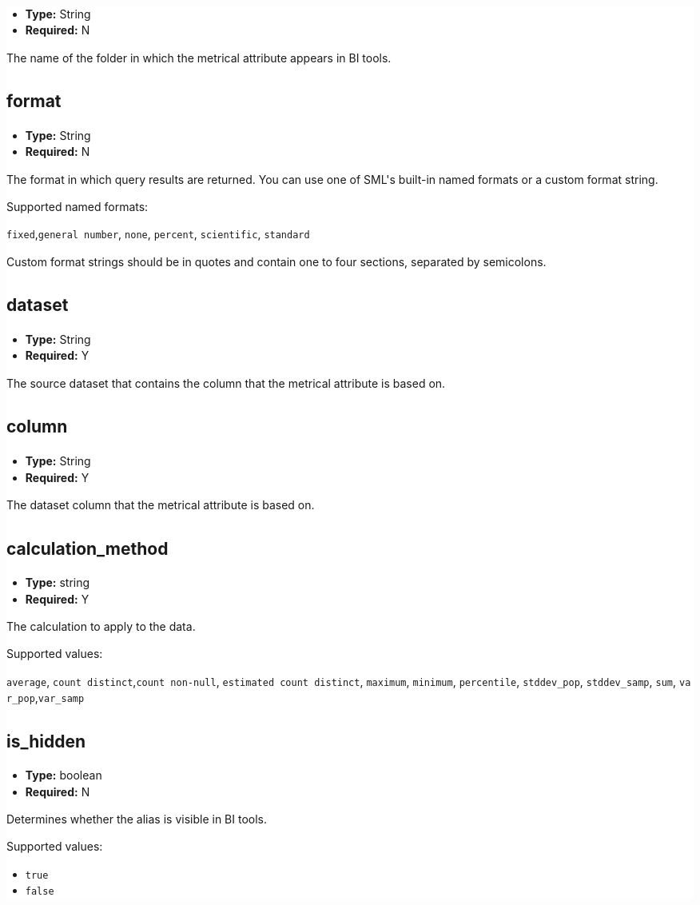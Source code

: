 - **Type:** String
- **Required:** N

The name of the folder in which the metrical attribute appears in BI tools.

## format

- **Type:** String
- **Required:** N

The format in which query results are returned. You can use one of SML's built-in named formats or a custom format string. 

Supported named formats: 

`fixed`,`general number`, `none`, `percent`, `scientific`, `standard` 

Custom format strings should be in quotes and contain one to four sections, separated by semicolons.

## dataset

- **Type:** String
- **Required:** Y

The source dataset that contains the column that the metrical attribute is based on.

## column

- **Type:** String
- **Required:** Y

The dataset column that the metrical attribute is based on.

## calculation_method
- **Type:** string
- **Required:** Y

The calculation to apply to the data. 

Supported values: 

`average`, `count distinct`,`count non-null`, `estimated count distinct`, `maximum`, `minimum`,
  `percentile`, `stddev_pop`, `stddev_samp`, `sum`, `var_pop`,`var_samp`
  
## is_hidden

- **Type:** boolean
- **Required:** N

Determines whether the alias is visible in BI tools.

Supported values:

- `true`
- `false`
